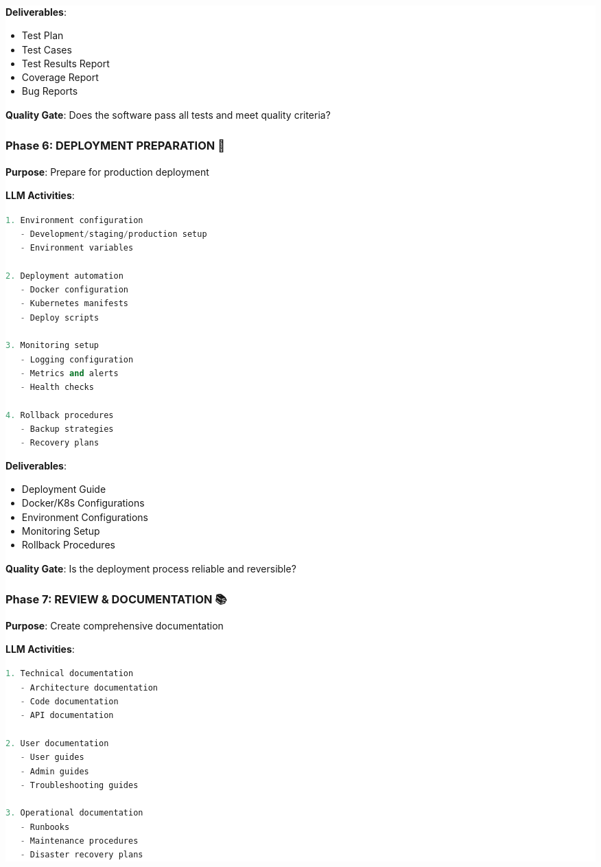 ```python
```

**Deliverables**:
- Test Plan
- Test Cases
- Test Results Report
- Coverage Report
- Bug Reports

**Quality Gate**: Does the software pass all tests and meet quality criteria?

### Phase 6: DEPLOYMENT PREPARATION 🚢
**Purpose**: Prepare for production deployment

**LLM Activities**:
```python
1. Environment configuration
   - Development/staging/production setup
   - Environment variables
   
2. Deployment automation
   - Docker configuration
   - Kubernetes manifests
   - Deploy scripts
   
3. Monitoring setup
   - Logging configuration
   - Metrics and alerts
   - Health checks
   
4. Rollback procedures
   - Backup strategies
   - Recovery plans
```

**Deliverables**:
- Deployment Guide
- Docker/K8s Configurations
- Environment Configurations
- Monitoring Setup
- Rollback Procedures

**Quality Gate**: Is the deployment process reliable and reversible?

### Phase 7: REVIEW & DOCUMENTATION 📚
**Purpose**: Create comprehensive documentation

**LLM Activities**:
```python
1. Technical documentation
   - Architecture documentation
   - Code documentation
   - API documentation
   
2. User documentation
   - User guides
   - Admin guides
   - Troubleshooting guides
   
3. Operational documentation
   - Runbooks
   - Maintenance procedures
   - Disaster recovery plans
```
